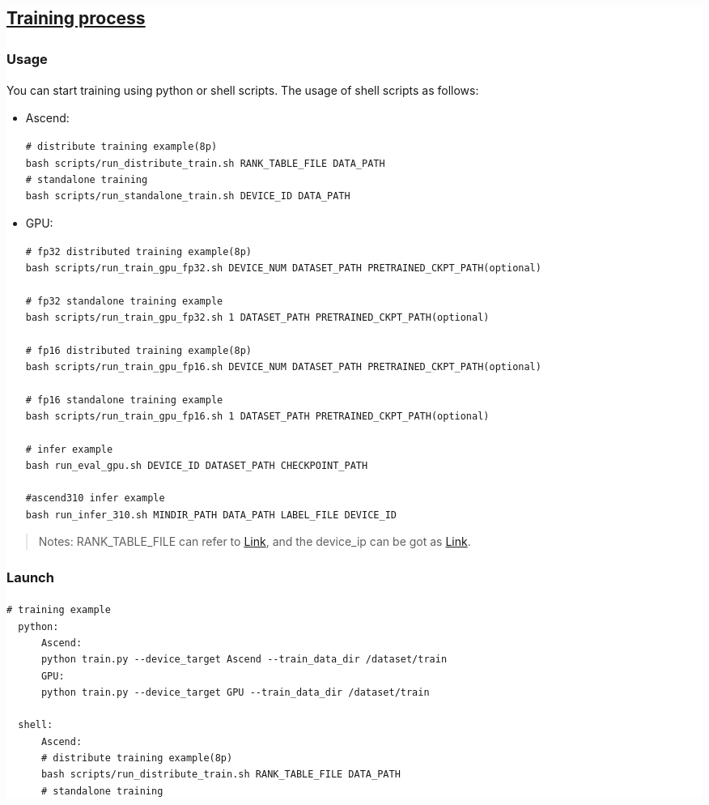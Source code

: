 ## [Training process](#contents)

### Usage

You can start training using python or shell scripts. The usage of shell scripts as follows:

- Ascend:

    ```shell
    # distribute training example(8p)
    bash scripts/run_distribute_train.sh RANK_TABLE_FILE DATA_PATH
    # standalone training
    bash scripts/run_standalone_train.sh DEVICE_ID DATA_PATH
    ```

- GPU:

    ```shell
    # fp32 distributed training example(8p)
    bash scripts/run_train_gpu_fp32.sh DEVICE_NUM DATASET_PATH PRETRAINED_CKPT_PATH(optional)

    # fp32 standalone training example
    bash scripts/run_train_gpu_fp32.sh 1 DATASET_PATH PRETRAINED_CKPT_PATH(optional)

    # fp16 distributed training example(8p)
    bash scripts/run_train_gpu_fp16.sh DEVICE_NUM DATASET_PATH PRETRAINED_CKPT_PATH(optional)

    # fp16 standalone training example
    bash scripts/run_train_gpu_fp16.sh 1 DATASET_PATH PRETRAINED_CKPT_PATH(optional)

    # infer example
    bash run_eval_gpu.sh DEVICE_ID DATASET_PATH CHECKPOINT_PATH

    #ascend310 infer example
    bash run_infer_310.sh MINDIR_PATH DATA_PATH LABEL_FILE DEVICE_ID
    ```

> Notes: RANK_TABLE_FILE can refer to [Link](https://www.mindspore.cn/tutorials/experts/en/master/parallel/train_ascend.html), and the device_ip can be got as [Link](https://gitee.com/mindspore/models/tree/master/utils/hccl_tools).

### Launch

``` shell
# training example
  python:
      Ascend:
      python train.py --device_target Ascend --train_data_dir /dataset/train
      GPU:
      python train.py --device_target GPU --train_data_dir /dataset/train

  shell:
      Ascend:
      # distribute training example(8p)
      bash scripts/run_distribute_train.sh RANK_TABLE_FILE DATA_PATH
      # standalone training
```